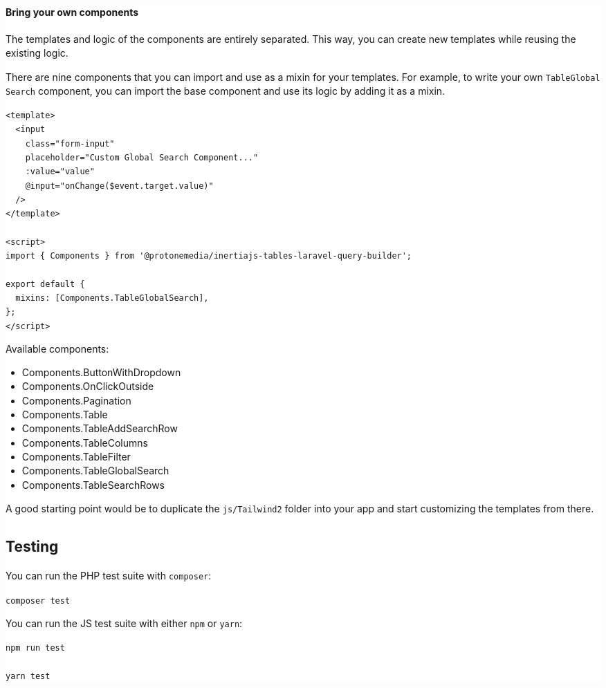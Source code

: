 #### Bring your own components

The templates and logic of the components are entirely separated. This way, you can create new templates while reusing the existing logic.

There are nine components that you can import and use as a mixin for your templates. For example, to write your own `TableGlobalSearch` component, you can import the base component and use its logic by adding it as a mixin.

```vue
<template>
  <input
    class="form-input"
    placeholder="Custom Global Search Component..."
    :value="value"
    @input="onChange($event.target.value)"
  />
</template>

<script>
import { Components } from '@protonemedia/inertiajs-tables-laravel-query-builder';

export default {
  mixins: [Components.TableGlobalSearch],
};
</script>
```

Available components:
* Components.ButtonWithDropdown
* Components.OnClickOutside
* Components.Pagination
* Components.Table
* Components.TableAddSearchRow
* Components.TableColumns
* Components.TableFilter
* Components.TableGlobalSearch
* Components.TableSearchRows

A good starting point would be to duplicate the `js/Tailwind2` folder into your app and start customizing the templates from there.

## Testing

You can run the PHP test suite with `composer`:

```bash
composer test
```

You can run the JS test suite with either `npm` or `yarn`:

```bash
npm run test

yarn test
```
